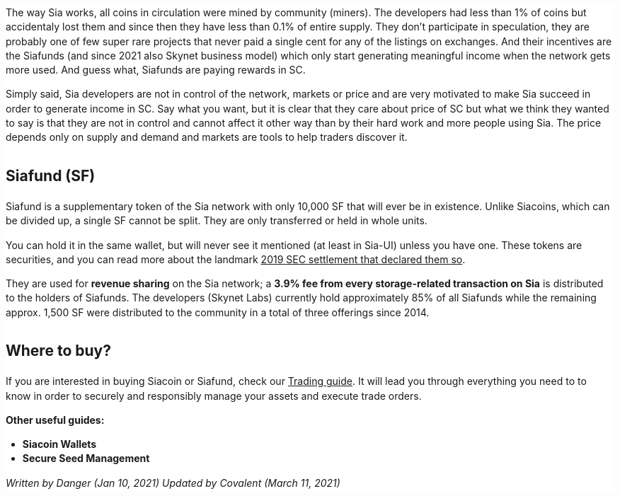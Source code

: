 The way Sia works, all coins in circulation were mined by community (miners). The developers had less than 1% of coins but accidentaly lost them and since then they have less than 0.1% of entire supply. They don’t participate in speculation, they are probably one of few super rare projects that never paid a single cent for any of the listings on exchanges. And their incentives are the Siafunds (and since 2021 also Skynet business model) which only start generating meaningful income when the network gets more used. And guess what, Siafunds are paying rewards in SC.

Simply said, Sia developers are not in control of the network, markets or price and are very motivated to make Sia succeed in order to generate income in SC. Say what you want, but it is clear that they care about price of SC but what we think they wanted to say is that they are not in control and cannot affect it other way than by their hard work and more people using Sia. The price depends only on supply and demand and markets are tools to help traders discover it.

## Siafund (SF)
Siafund is a supplementary token of the Sia network with only 10,000 SF that will ever be in existence. Unlike Siacoins, which can be divided up, a single SF cannot be split. They are only transferred or held in whole units.

You can hold it in the same wallet, but will never see it mentioned (at least in Sia-UI) unless you have one. These tokens are securities, and you can read more about the landmark [2019 SEC settlement that declared them so](https://sia.tech/settlement2019).

They are used for **revenue sharing** on the Sia network; a **3.9% fee from every storage-related transaction on Sia** is distributed to the holders of Siafunds. The developers (Skynet Labs) currently hold approximately 85% of all Siafunds while the remaining approx. 1,500 SF were distributed to the community in a total of three offerings since 2014.

## Where to buy?
If you are interested in buying Siacoin or Siafund, check our [Trading guide](). It will lead you through everything you need to to know in order to securely and responsibly manage your assets and execute trade orders.

**Other useful guides:**

- **Siacoin Wallets**
- **Secure Seed Management**

*Written by Danger (Jan 10, 2021)
Updated by Covalent (March 11, 2021)*